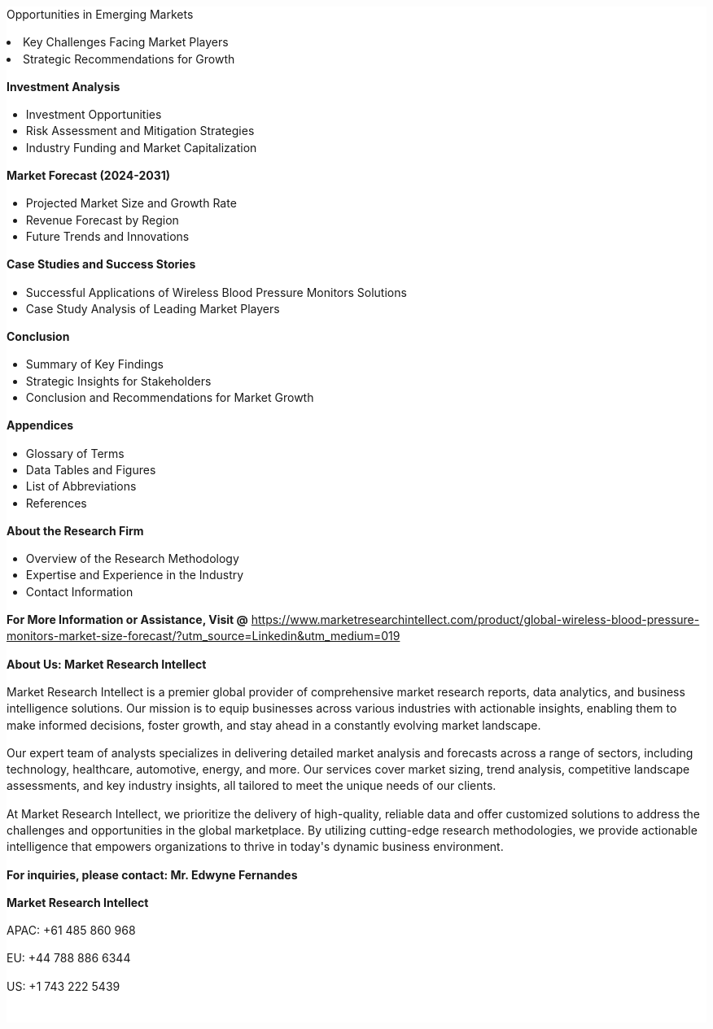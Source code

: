 Opportunities in Emerging Markets</li><li>Key Challenges Facing Market Players</li><li>Strategic Recommendations for Growth</li></ul><p><strong>Investment Analysis</strong></p><ul><li>Investment Opportunities</li><li>Risk Assessment and Mitigation Strategies</li><li>Industry Funding and Market Capitalization</li></ul><p><strong>Market Forecast (2024-2031)</strong></p><ul><li>Projected Market Size and Growth Rate</li><li>Revenue Forecast by Region</li><li>Future Trends and Innovations</li></ul><p><strong>Case Studies and Success Stories</strong></p><ul><li>Successful Applications of Wireless Blood Pressure Monitors Solutions</li><li>Case Study Analysis of Leading Market Players</li></ul><p><strong>Conclusion</strong></p><ul><li>Summary of Key Findings</li><li>Strategic Insights for Stakeholders</li><li>Conclusion and Recommendations for Market Growth</li></ul><p><strong>Appendices</strong></p><ul><li>Glossary of Terms</li><li>Data Tables and Figures</li><li>List of Abbreviations</li><li>References</li></ul><p><strong>About the Research Firm</strong></p><ul><li>Overview of the Research Methodology</li><li>Expertise and Experience in the Industry</li><li>Contact Information</li></ul></div><div class="article-main__content" data-test-id="publishing-text-block"><p><span class="font-[700]"><strong>For More Information or Assistance, Visit @</strong>&nbsp;<a href="https://www.marketresearchintellect.com/product/global-wireless-blood-pressure-monitors-market-size-forecast/?utm_source=Linkedin&utm_medium=019">https://www.marketresearchintellect.com/product/global-wireless-blood-pressure-monitors-market-size-forecast/?utm_source=Linkedin&utm_medium=019</a></span></p><p><strong>About Us: Market Research Intellect</strong></p><p>Market Research Intellect is a premier global provider of comprehensive market research reports, data analytics, and business intelligence solutions. Our mission is to equip businesses across various industries with actionable insights, enabling them to make informed decisions, foster growth, and stay ahead in a constantly evolving market landscape.</p><p>Our expert team of analysts specializes in delivering detailed market analysis and forecasts across a range of sectors, including technology, healthcare, automotive, energy, and more. Our services cover market sizing, trend analysis, competitive landscape assessments, and key industry insights, all tailored to meet the unique needs of our clients.</p><p>At Market Research Intellect, we prioritize the delivery of high-quality, reliable data and offer customized solutions to address the challenges and opportunities in the global marketplace. By utilizing cutting-edge research methodologies, we provide actionable intelligence that empowers organizations to thrive in today's dynamic business environment.</p><p><strong>For inquiries, please contact: Mr. Edwyne Fernandes</strong></p><p><strong>Market Research Intellect</strong></p><p>APAC: +61 485 860 968</p><p>EU: +44 788 886 6344</p><p>US: +1 743 222 5439</p></div><div class="article-main__content" data-test-id="publishing-text-block">&nbsp;</div>

